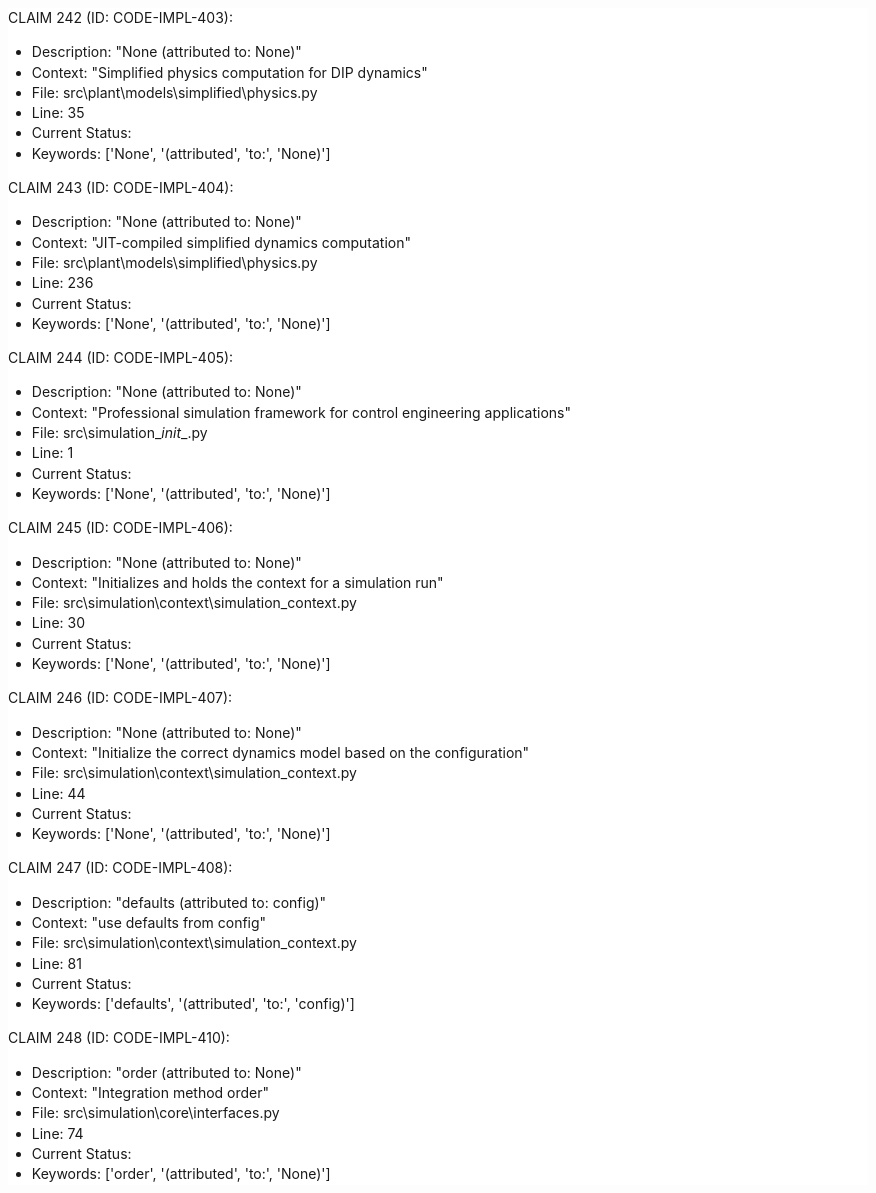 
CLAIM 242 (ID: CODE-IMPL-403):
- Description: "None (attributed to: None)"
- Context: "Simplified physics computation for DIP dynamics"
- File: src\plant\models\simplified\physics.py
- Line: 35
- Current Status: 
- Keywords: ['None', '(attributed', 'to:', 'None)']


CLAIM 243 (ID: CODE-IMPL-404):
- Description: "None (attributed to: None)"
- Context: "JIT-compiled simplified dynamics computation"
- File: src\plant\models\simplified\physics.py
- Line: 236
- Current Status: 
- Keywords: ['None', '(attributed', 'to:', 'None)']


CLAIM 244 (ID: CODE-IMPL-405):
- Description: "None (attributed to: None)"
- Context: "Professional simulation framework for control engineering applications"
- File: src\simulation\__init__.py
- Line: 1
- Current Status: 
- Keywords: ['None', '(attributed', 'to:', 'None)']


CLAIM 245 (ID: CODE-IMPL-406):
- Description: "None (attributed to: None)"
- Context: "Initializes and holds the context for a simulation run"
- File: src\simulation\context\simulation_context.py
- Line: 30
- Current Status: 
- Keywords: ['None', '(attributed', 'to:', 'None)']


CLAIM 246 (ID: CODE-IMPL-407):
- Description: "None (attributed to: None)"
- Context: "Initialize the correct dynamics model based on the configuration"
- File: src\simulation\context\simulation_context.py
- Line: 44
- Current Status: 
- Keywords: ['None', '(attributed', 'to:', 'None)']


CLAIM 247 (ID: CODE-IMPL-408):
- Description: "defaults (attributed to: config)"
- Context: "use defaults from config"
- File: src\simulation\context\simulation_context.py
- Line: 81
- Current Status: 
- Keywords: ['defaults', '(attributed', 'to:', 'config)']


CLAIM 248 (ID: CODE-IMPL-410):
- Description: "order (attributed to: None)"
- Context: "Integration method order"
- File: src\simulation\core\interfaces.py
- Line: 74
- Current Status: 
- Keywords: ['order', '(attributed', 'to:', 'None)']
